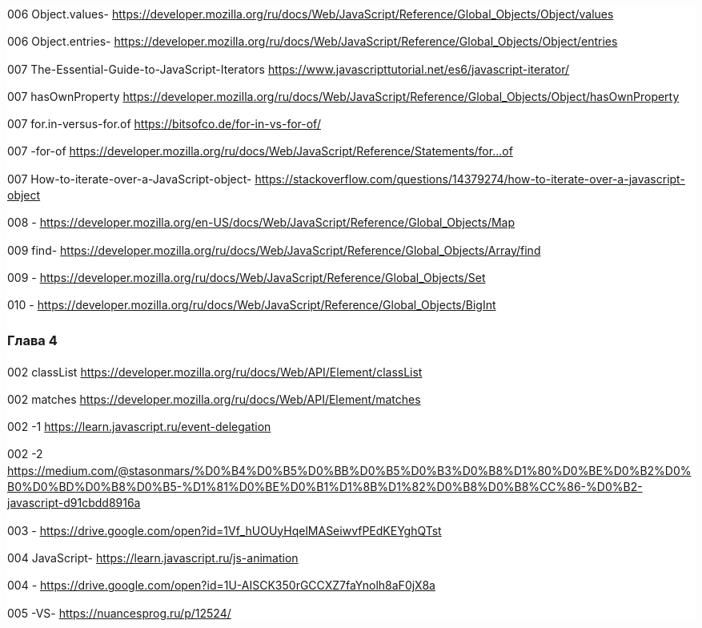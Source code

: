 006 Object.values-
https://developer.mozilla.org/ru/docs/Web/JavaScript/Reference/Global_Objects/Object/values

006 Object.entries-
https://developer.mozilla.org/ru/docs/Web/JavaScript/Reference/Global_Objects/Object/entries

007 The-Essential-Guide-to-JavaScript-Iterators
https://www.javascripttutorial.net/es6/javascript-iterator/

007 hasOwnProperty
https://developer.mozilla.org/ru/docs/Web/JavaScript/Reference/Global_Objects/Object/hasOwnProperty

007 for.in-versus-for.of
https://bitsofco.de/for-in-vs-for-of/

007 -for-of
https://developer.mozilla.org/ru/docs/Web/JavaScript/Reference/Statements/for...of

007 How-to-iterate-over-a-JavaScript-object-
https://stackoverflow.com/questions/14379274/how-to-iterate-over-a-javascript-object

008 -
https://developer.mozilla.org/en-US/docs/Web/JavaScript/Reference/Global_Objects/Map

009 find-
https://developer.mozilla.org/ru/docs/Web/JavaScript/Reference/Global_Objects/Array/find

009 -
https://developer.mozilla.org/ru/docs/Web/JavaScript/Reference/Global_Objects/Set

010 -
https://developer.mozilla.org/ru/docs/Web/JavaScript/Reference/Global_Objects/BigInt

### Глава 4

002 classList
https://developer.mozilla.org/ru/docs/Web/API/Element/classList

002 matches
https://developer.mozilla.org/ru/docs/Web/API/Element/matches

002 -1
https://learn.javascript.ru/event-delegation

002 -2
https://medium.com/@stasonmars/%D0%B4%D0%B5%D0%BB%D0%B5%D0%B3%D0%B8%D1%80%D0%BE%D0%B2%D0%B0%D0%BD%D0%B8%D0%B5-%D1%81%D0%BE%D0%B1%D1%8B%D1%82%D0%B8%D0%B8%CC%86-%D0%B2-javascript-d91cbdd8916a

003 -
https://drive.google.com/open?id=1Vf_hUOUyHqelMASeiwvfPEdKEYghQTst

004 JavaScript-
https://learn.javascript.ru/js-animation

004 -
https://drive.google.com/open?id=1U-AISCK350rGCCXZ7faYnolh8aF0jX8a

005 -VS-
https://nuancesprog.ru/p/12524/
